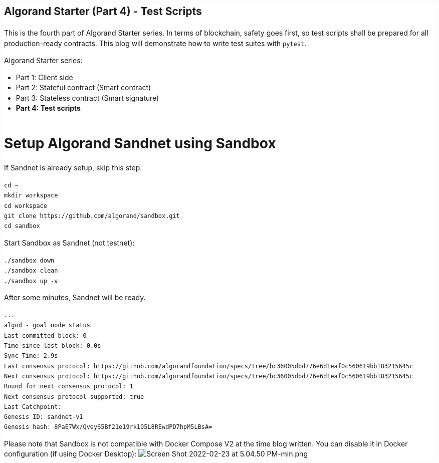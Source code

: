 ## Algorand Starter (Part 4) - Test Scripts

This is the fourth part of Algorand Starter series. In terms of blockchain, safety goes first, so test scripts shall be prepared for all production-ready contracts. This blog will demonstrate how to write test suites with `pytest`.

Algorand Starter series:
+ Part 1: Client side
+ Part 2: Stateful contract (Smart contract)
+ Part 3: Stateless contract (Smart signature)
+ **Part 4: Test scripts**

# Setup Algorand Sandnet using Sandbox
If Sandnet is already setup, skip this step.

```
cd ~
mkdir workspace
cd workspace
git clone https://github.com/algorand/sandbox.git
cd sandbox
```

Start Sandbox as Sandnet (not testnet):

```
./sandbox down
./sandbox clean
./sandbox up -v
```

After some minutes, Sandnet will be ready.

```text
...
algod - goal node status
Last committed block: 0
Time since last block: 0.0s
Sync Time: 2.9s
Last consensus protocol: https://github.com/algorandfoundation/specs/tree/bc36005dbd776e6d1eaf0c560619bb183215645c
Next consensus protocol: https://github.com/algorandfoundation/specs/tree/bc36005dbd776e6d1eaf0c560619bb183215645c
Round for next consensus protocol: 1
Next consensus protocol supported: true
Last Catchpoint:
Genesis ID: sandnet-v1
Genesis hash: 8PaE7Wx/QveyS5Bf21e19rk105L8REwdPD7hpM5LBsA=
```

Please note that Sandbox is not compatible with Docker Compose V2 at the time blog written. You can disable it in Docker configuration (if using Docker Desktop):
![Screen Shot 2022-02-23 at 5.04.50 PM-min.png](https://cdn.hashnode.com/res/hashnode/image/upload/v1645610759497/5Z2aFSVv8.png)
